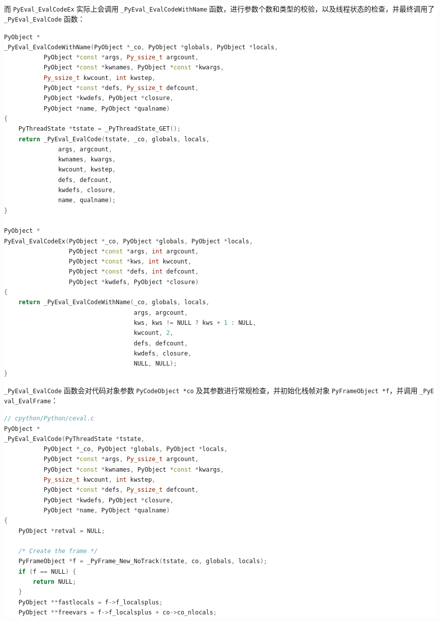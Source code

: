 而 `PyEval_EvalCodeEx` 实际上会调用 `_PyEval_EvalCodeWithName` 函数，进行参数个数和类型的校验，以及线程状态的检查，并最终调用了 `_PyEval_EvalCode` 函数：

```cpp
PyObject *
_PyEval_EvalCodeWithName(PyObject *_co, PyObject *globals, PyObject *locals,
           PyObject *const *args, Py_ssize_t argcount,
           PyObject *const *kwnames, PyObject *const *kwargs,
           Py_ssize_t kwcount, int kwstep,
           PyObject *const *defs, Py_ssize_t defcount,
           PyObject *kwdefs, PyObject *closure,
           PyObject *name, PyObject *qualname)
{
    PyThreadState *tstate = _PyThreadState_GET();
    return _PyEval_EvalCode(tstate, _co, globals, locals,
               args, argcount,
               kwnames, kwargs,
               kwcount, kwstep,
               defs, defcount,
               kwdefs, closure,
               name, qualname);
}

PyObject *
PyEval_EvalCodeEx(PyObject *_co, PyObject *globals, PyObject *locals,
                  PyObject *const *args, int argcount,
                  PyObject *const *kws, int kwcount,
                  PyObject *const *defs, int defcount,
                  PyObject *kwdefs, PyObject *closure)
{
    return _PyEval_EvalCodeWithName(_co, globals, locals,
                                    args, argcount,
                                    kws, kws != NULL ? kws + 1 : NULL,
                                    kwcount, 2,
                                    defs, defcount,
                                    kwdefs, closure,
                                    NULL, NULL);
}

```

`_PyEval_EvalCode` 函数会对代码对象参数 `PyCodeObject *co` 及其参数进行常规检查，并初始化栈帧对象 `PyFrameObject *f`，并调用 `_PyEval_EvalFrame`：

```cpp
// cpython/Python/ceval.c
PyObject *
_PyEval_EvalCode(PyThreadState *tstate,
           PyObject *_co, PyObject *globals, PyObject *locals,
           PyObject *const *args, Py_ssize_t argcount,
           PyObject *const *kwnames, PyObject *const *kwargs,
           Py_ssize_t kwcount, int kwstep,
           PyObject *const *defs, Py_ssize_t defcount,
           PyObject *kwdefs, PyObject *closure,
           PyObject *name, PyObject *qualname)
{
    PyObject *retval = NULL;

    /* Create the frame */
    PyFrameObject *f = _PyFrame_New_NoTrack(tstate, co, globals, locals);
    if (f == NULL) {
        return NULL;
    }
    PyObject **fastlocals = f->f_localsplus;
    PyObject **freevars = f->f_localsplus + co->co_nlocals;
```